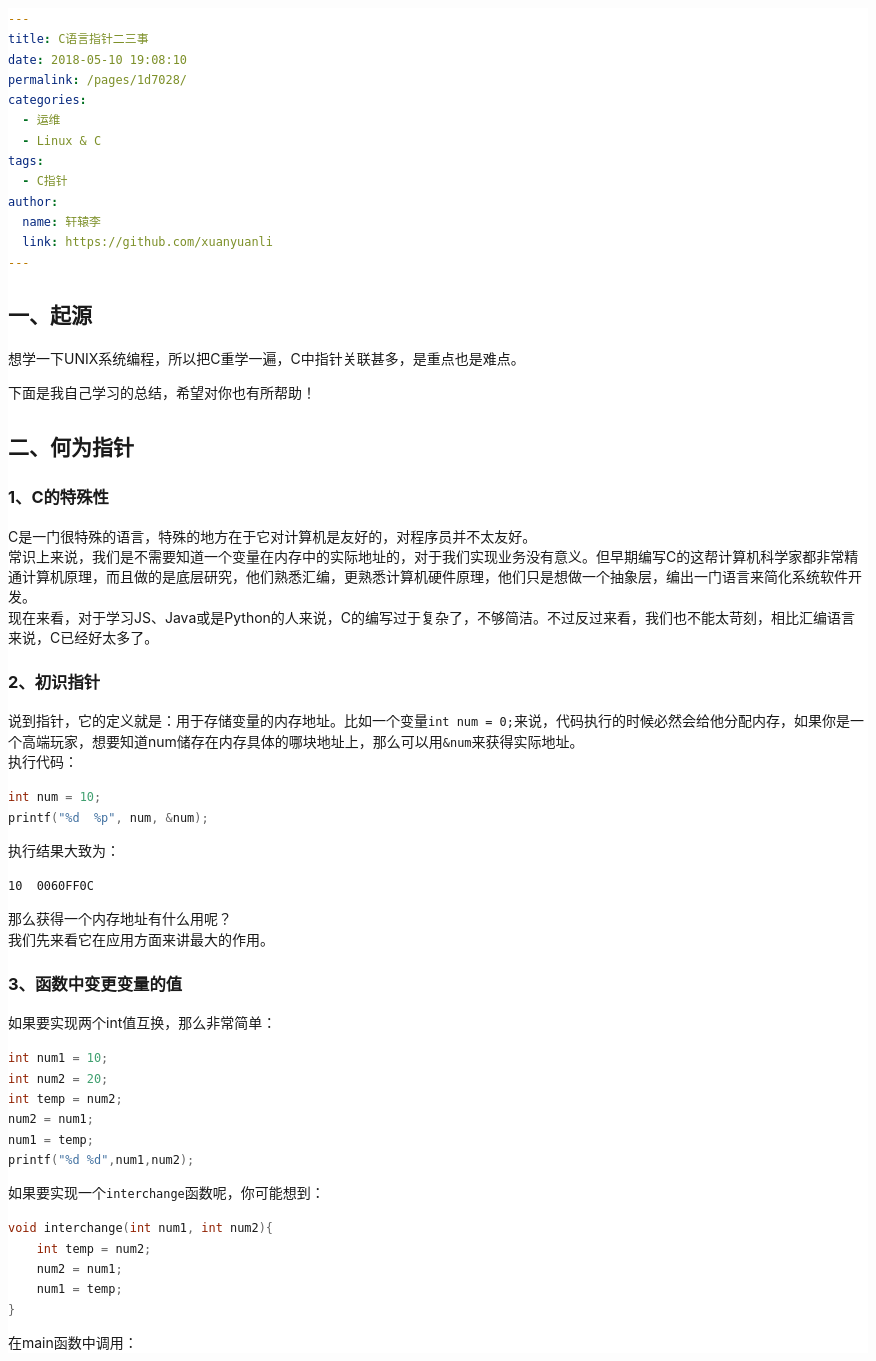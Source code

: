 ```yaml
---
title: C语言指针二三事
date: 2018-05-10 19:08:10
permalink: /pages/1d7028/
categories: 
  - 运维
  - Linux & C
tags: 
  - C指针
author: 
  name: 轩辕李
  link: https://github.com/xuanyuanli
---
```


## 一、起源
想学一下UNIX系统编程，所以把C重学一遍，C中指针关联甚多，是重点也是难点。

下面是我自己学习的总结，希望对你也有所帮助！



## 二、何为指针
### 1、C的特殊性
C是一门很特殊的语言，特殊的地方在于它对计算机是友好的，对程序员并不太友好。  
常识上来说，我们是不需要知道一个变量在内存中的实际地址的，对于我们实现业务没有意义。但早期编写C的这帮计算机科学家都非常精通计算机原理，而且做的是底层研究，他们熟悉汇编，更熟悉计算机硬件原理，他们只是想做一个抽象层，编出一门语言来简化系统软件开发。  
现在来看，对于学习JS、Java或是Python的人来说，C的编写过于复杂了，不够简洁。不过反过来看，我们也不能太苛刻，相比汇编语言来说，C已经好太多了。

### 2、初识指针
说到指针，它的定义就是：用于存储变量的内存地址。比如一个变量`int num = 0;`来说，代码执行的时候必然会给他分配内存，如果你是一个高端玩家，想要知道num储存在内存具体的哪块地址上，那么可以用`&num`来获得实际地址。  
执行代码：
```c
int num = 10;
printf("%d  %p", num, &num);
```
执行结果大致为：
```
10  0060FF0C
```
那么获得一个内存地址有什么用呢？  
我们先来看它在应用方面来讲最大的作用。

### 3、函数中变更变量的值
如果要实现两个int值互换，那么非常简单：
```c
int num1 = 10;
int num2 = 20;
int temp = num2;
num2 = num1;
num1 = temp;
printf("%d %d",num1,num2);
```
如果要实现一个`interchange`函数呢，你可能想到：
```c
void interchange(int num1, int num2){
    int temp = num2;
    num2 = num1;
    num1 = temp;
}
```
在main函数中调用：